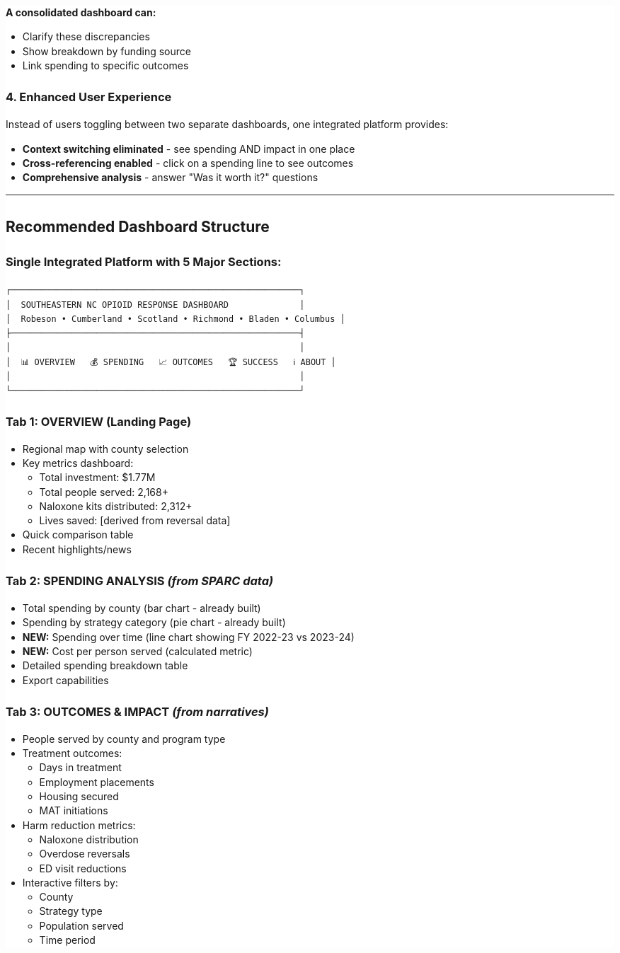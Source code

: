 **A consolidated dashboard can:**
- Clarify these discrepancies
- Show breakdown by funding source
- Link spending to specific outcomes

### 4. **Enhanced User Experience**

Instead of users toggling between two separate dashboards, one integrated platform provides:
- **Context switching eliminated** - see spending AND impact in one place
- **Cross-referencing enabled** - click on a spending line to see outcomes
- **Comprehensive analysis** - answer "Was it worth it?" questions

---

## Recommended Dashboard Structure

### **Single Integrated Platform with 5 Major Sections:**

```
┌─────────────────────────────────────────────────────────┐
│  SOUTHEASTERN NC OPIOID RESPONSE DASHBOARD              │
│  Robeson • Cumberland • Scotland • Richmond • Bladen • Columbus │
├─────────────────────────────────────────────────────────┤
│                                                         │
│  📊 OVERVIEW   💰 SPENDING   📈 OUTCOMES   🏆 SUCCESS   ℹ️ ABOUT │
│                                                         │
└─────────────────────────────────────────────────────────┘
```

### **Tab 1: OVERVIEW (Landing Page)**
- Regional map with county selection
- Key metrics dashboard:
  - Total investment: $1.77M
  - Total people served: 2,168+
  - Naloxone kits distributed: 2,312+
  - Lives saved: [derived from reversal data]
- Quick comparison table
- Recent highlights/news

### **Tab 2: SPENDING ANALYSIS** *(from SPARC data)*
- Total spending by county (bar chart - already built)
- Spending by strategy category (pie chart - already built)
- **NEW:** Spending over time (line chart showing FY 2022-23 vs 2023-24)
- **NEW:** Cost per person served (calculated metric)
- Detailed spending breakdown table
- Export capabilities

### **Tab 3: OUTCOMES & IMPACT** *(from narratives)*
- People served by county and program type
- Treatment outcomes:
  - Days in treatment
  - Employment placements
  - Housing secured
  - MAT initiations
- Harm reduction metrics:
  - Naloxone distribution
  - Overdose reversals
  - ED visit reductions
- Interactive filters by:
  - County
  - Strategy type
  - Population served
  - Time period
